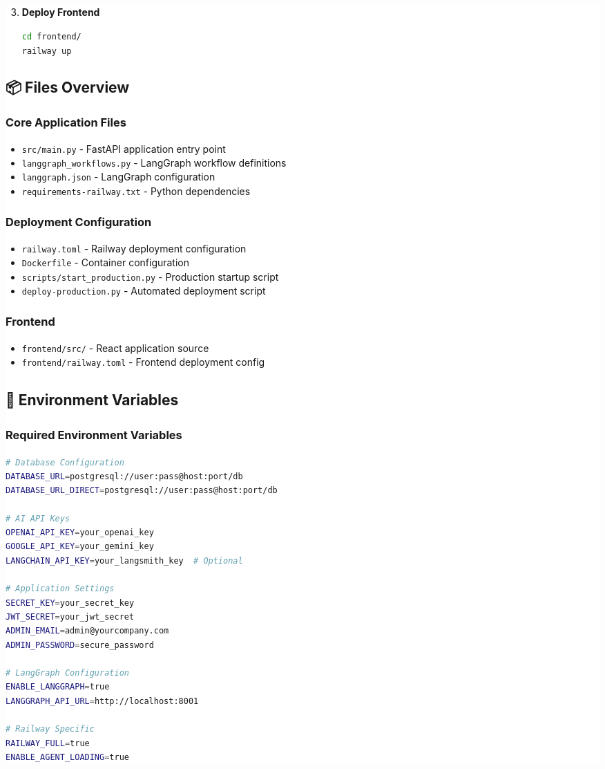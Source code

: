 3. **Deploy Frontend**
   ```bash
   cd frontend/
   railway up
   ```

## 📦 Files Overview

### Core Application Files
- `src/main.py` - FastAPI application entry point
- `langgraph_workflows.py` - LangGraph workflow definitions
- `langgraph.json` - LangGraph configuration
- `requirements-railway.txt` - Python dependencies

### Deployment Configuration
- `railway.toml` - Railway deployment configuration
- `Dockerfile` - Container configuration
- `scripts/start_production.py` - Production startup script
- `deploy-production.py` - Automated deployment script

### Frontend
- `frontend/src/` - React application source
- `frontend/railway.toml` - Frontend deployment config

## 🔧 Environment Variables

### Required Environment Variables

```bash
# Database Configuration
DATABASE_URL=postgresql://user:pass@host:port/db
DATABASE_URL_DIRECT=postgresql://user:pass@host:port/db

# AI API Keys
OPENAI_API_KEY=your_openai_key
GOOGLE_API_KEY=your_gemini_key
LANGCHAIN_API_KEY=your_langsmith_key  # Optional

# Application Settings
SECRET_KEY=your_secret_key
JWT_SECRET=your_jwt_secret
ADMIN_EMAIL=admin@yourcompany.com
ADMIN_PASSWORD=secure_password

# LangGraph Configuration
ENABLE_LANGGRAPH=true
LANGGRAPH_API_URL=http://localhost:8001

# Railway Specific
RAILWAY_FULL=true
ENABLE_AGENT_LOADING=true
```
